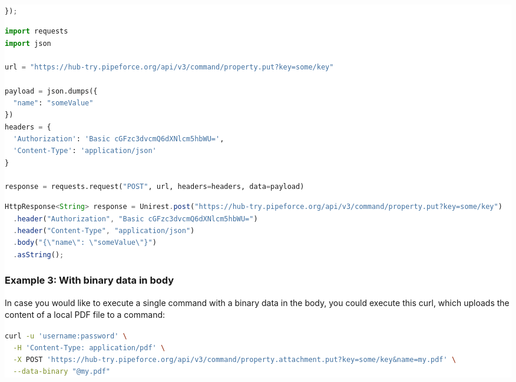 ```js
});

```

</TabItem>
<TabItem value="python" label="Python">

```python
import requests
import json

url = "https://hub-try.pipeforce.org/api/v3/command/property.put?key=some/key"

payload = json.dumps({
  "name": "someValue"
})
headers = {
  'Authorization': 'Basic cGFzc3dvcmQ6dXNlcm5hbWU=',
  'Content-Type': 'application/json'
}

response = requests.request("POST", url, headers=headers, data=payload)
```

</TabItem>
<TabItem value="java" label="Java">

```js
HttpResponse<String> response = Unirest.post("https://hub-try.pipeforce.org/api/v3/command/property.put?key=some/key")
  .header("Authorization", "Basic cGFzc3dvcmQ6dXNlcm5hbWU=")
  .header("Content-Type", "application/json")
  .body("{\"name\": \"someValue\"}")
  .asString();
```

</TabItem>
</Tabs>

### Example 3: With binary data in body

In case you would like to execute a single command with a binary data in the body, you could execute this curl, which uploads the content of a local PDF file to a command:

<Tabs>
<TabItem value="curl" label="Curl">

```bash
curl -u 'username:password' \
  -H 'Content-Type: application/pdf' \
  -X POST 'https://hub-try.pipeforce.org/api/v3/command/property.attachment.put?key=some/key&name=my.pdf' \
  --data-binary "@my.pdf"
```
